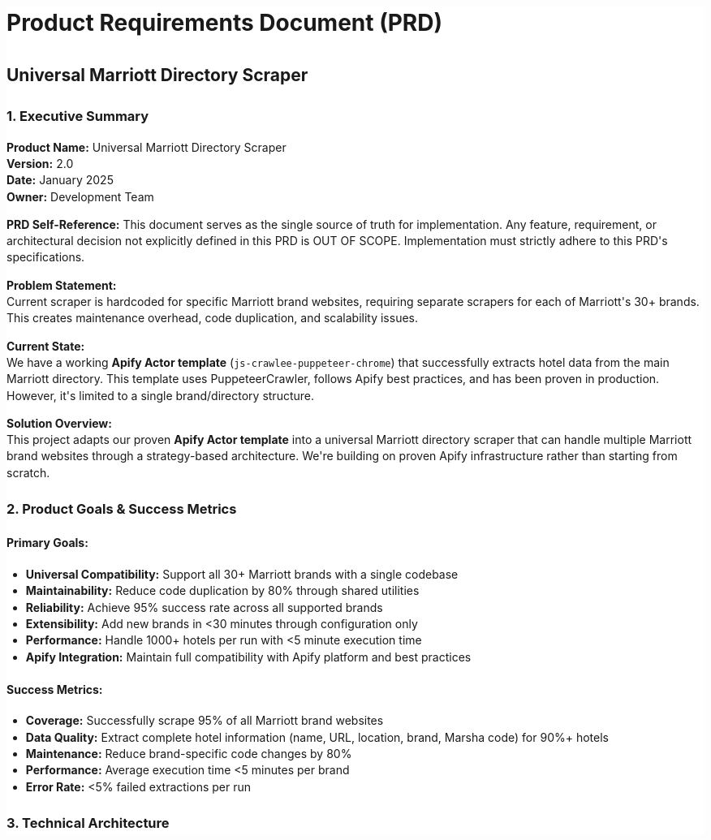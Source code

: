# Product Requirements Document (PRD)
## Universal Marriott Directory Scraper

### 1. Executive Summary

**Product Name:** Universal Marriott Directory Scraper  
**Version:** 2.0  
**Date:** January 2025  
**Owner:** Development Team

**PRD Self-Reference:** This document serves as the single source of truth for implementation. Any feature, requirement, or architectural decision not explicitly defined in this PRD is OUT OF SCOPE. Implementation must strictly adhere to this PRD's specifications.  

**Problem Statement:**  
Current scraper is hardcoded for specific Marriott brand websites, requiring separate scrapers for each of Marriott's 30+ brands. This creates maintenance overhead, code duplication, and scalability issues.

**Current State:**  
We have a working **Apify Actor template** (`js-crawlee-puppeteer-chrome`) that successfully extracts hotel data from the main Marriott directory. This template uses PuppeteerCrawler, follows Apify best practices, and has been proven in production. However, it's limited to a single brand/directory structure.

**Solution Overview:**  
This project adapts our proven **Apify Actor template** into a universal Marriott directory scraper that can handle multiple Marriott brand websites through a strategy-based architecture. We're building on proven Apify infrastructure rather than starting from scratch.

### 2. Product Goals & Success Metrics

#### Primary Goals:
- **Universal Compatibility:** Support all 30+ Marriott brands with a single codebase
- **Maintainability:** Reduce code duplication by 80% through shared utilities
- **Reliability:** Achieve 95% success rate across all supported brands
- **Extensibility:** Add new brands in <30 minutes through configuration only
- **Performance:** Handle 1000+ hotels per run with <5 minute execution time
- **Apify Integration:** Maintain full compatibility with Apify platform and best practices

#### Success Metrics:
- **Coverage:** Successfully scrape 95% of all Marriott brand websites
- **Data Quality:** Extract complete hotel information (name, URL, location, brand, Marsha code) for 90%+ hotels
- **Maintenance:** Reduce brand-specific code changes by 80%
- **Performance:** Average execution time <5 minutes per brand
- **Error Rate:** <5% failed extractions per run

### 3. Technical Architecture
